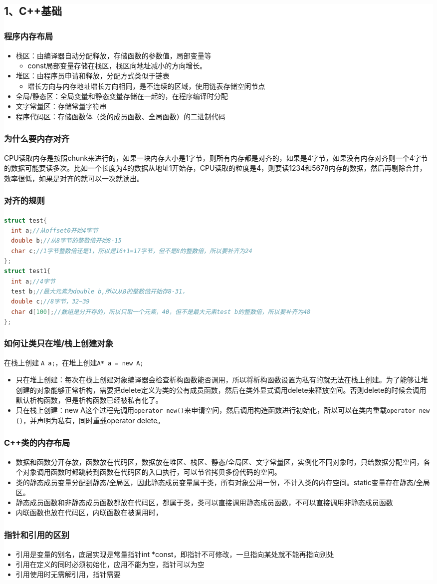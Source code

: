 
## 1、C++基础
### 程序内存布局
- 栈区：由编译器自动分配释放，存储函数的参数值，局部变量等
  - const局部变量存储在栈区，栈区向地址减小的方向增长。
- 堆区：由程序员申请和释放，分配方式类似于链表
  - 增长方向与内存地址增长方向相同，是不连续的区域，使用链表存储空闲节点
- 全局/静态区：全局变量和静态变量存储在一起的，在程序编译时分配
- 文字常量区：存储常量字符串
- 程序代码区：存储函数体（类的成员函数、全局函数）的二进制代码

### 为什么要内存对齐
CPU读取内存是按照chunk来进行的，如果一块内存大小是1字节，则所有内存都是对齐的，如果是4字节，如果没有内存对齐则一个4字节的数据可能要读多次。比如一个长度为4的数据从地址1开始存，CPU读取的粒度是4，则要读1234和5678内存的数据，然后再剔除合并，效率很低，如果是对齐的就可以一次就读出。

### 对齐的规则
```C++
struct test{
  int a;//从offset0开始4字节
  double b;//从8字节的整数倍开始8-15
  char c;//1字节整数倍还是1，所以是16+1=17字节，但不是8的整数倍，所以要补齐为24
};
struct test1{
  int a;//4字节
  test b;//最大元素为double b,所以从8的整数倍开始存8-31，
  double c;//8字节，32~39
  char d[100];//数组是分开存的，所以只取一个元素，40，但不是最大元素test b的整数倍，所以要补齐为48
};
```

### 如何让类只在堆/栈上创建对象
在栈上创建 `A a;`，在堆上创建`A* a = new A;`
- 只在堆上创建：每次在栈上创建对象编译器会检查析构函数能否调用，所以将析构函数设置为私有的就无法在栈上创建。为了能够让堆创建的对象能够正常析构，需要把delete定义为类的公有成员函数，然后在类外显式调用delete来释放空间。否则delete的时候会调用默认析构函数，但是析构函数已经被私有化了。
- 只在栈上创建：new A这个过程先调用`operator new()`来申请空间，然后调用构造函数进行初始化，所以可以在类内重载`operator new()`，并声明为私有，同时重载operator delete。

### C++类的内存布局
- 数据和函数分开存放，函数放在代码区，数据放在堆区、栈区、静态/全局区、文字常量区，实例化不同对象时，只给数据分配空间，各个对象调用函数时都跳转到函数在代码区的入口执行，可以节省拷贝多份代码的空间。
- 类的静态成员变量分配到静态/全局区，因此静态成员变量属于类，所有对象公用一份，不计入类的内存空间。static变量存在静态/全局区。
- 静态成员函数和非静态成员函数都放在代码区，都属于类，类可以直接调用静态成员函数，不可以直接调用非静态成员函数
- 内联函数也放在代码区，内联函数在被调用时，

### 指针和引用的区别
- 引用是变量的别名，底层实现是常量指针int *const，即指针不可修改，一旦指向某处就不能再指向别处
- 引用在定义的同时必须初始化，应用不能为空，指针可以为空
- 引用使用时无需解引用，指针需要
